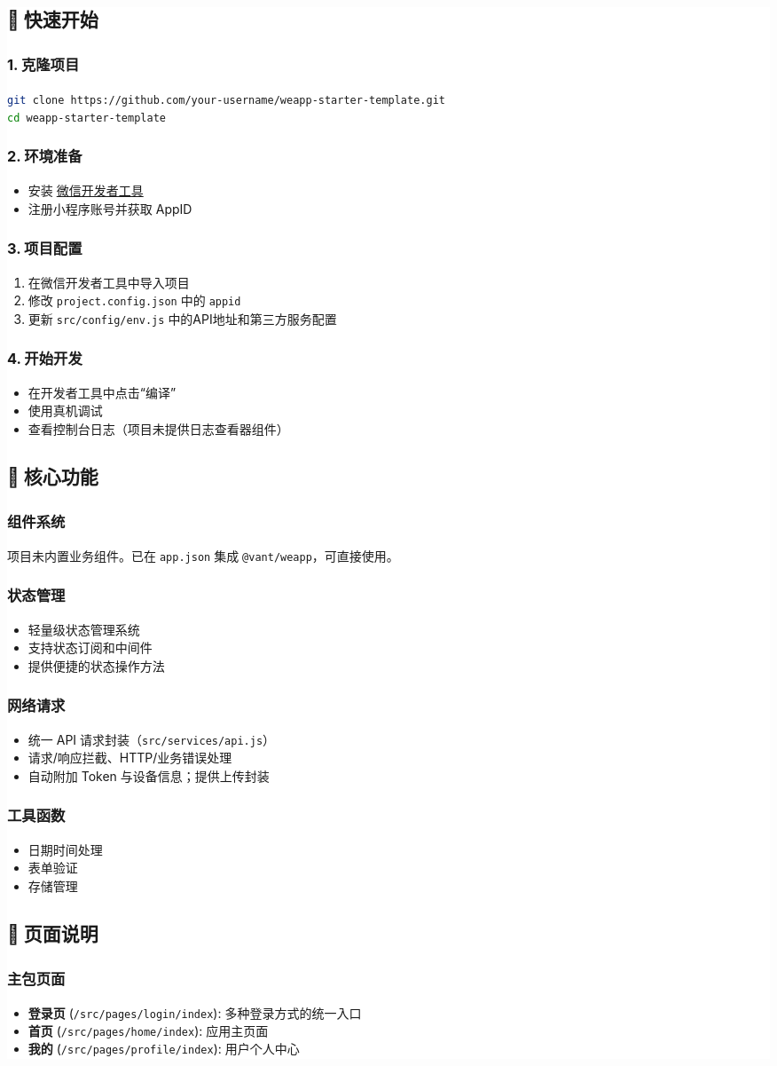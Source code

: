 ## 🚀 快速开始

### 1. 克隆项目
```bash
git clone https://github.com/your-username/weapp-starter-template.git
cd weapp-starter-template
```

### 2. 环境准备
- 安装 [微信开发者工具](https://developers.weixin.qq.com/miniprogram/dev/devtools/download.html)
- 注册小程序账号并获取 AppID

### 3. 项目配置
1. 在微信开发者工具中导入项目
2. 修改 `project.config.json` 中的 `appid`
3. 更新 `src/config/env.js` 中的API地址和第三方服务配置

### 4. 开始开发
- 在开发者工具中点击“编译”
- 使用真机调试
- 查看控制台日志（项目未提供日志查看器组件）

## 🧩 核心功能

### 组件系统
项目未内置业务组件。已在 `app.json` 集成 `@vant/weapp`，可直接使用。

### 状态管理
- 轻量级状态管理系统
- 支持状态订阅和中间件
- 提供便捷的状态操作方法

### 网络请求
- 统一 API 请求封装（`src/services/api.js`）
- 请求/响应拦截、HTTP/业务错误处理
- 自动附加 Token 与设备信息；提供上传封装

### 工具函数
- 日期时间处理
- 表单验证
- 存储管理

## 📱 页面说明

### 主包页面
- **登录页** (`/src/pages/login/index`): 多种登录方式的统一入口
- **首页** (`/src/pages/home/index`): 应用主页面
- **我的** (`/src/pages/profile/index`): 用户个人中心
